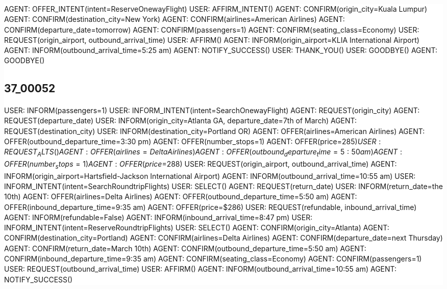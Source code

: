 AGENT: OFFER_INTENT(intent=ReserveOnewayFlight)
USER: AFFIRM_INTENT()
AGENT: CONFIRM(origin_city=Kuala Lumpur)
AGENT: CONFIRM(destination_city=New York)
AGENT: CONFIRM(airlines=American Airlines)
AGENT: CONFIRM(departure_date=tomorrow)
AGENT: CONFIRM(passengers=1)
AGENT: CONFIRM(seating_class=Economy)
USER: REQUEST(origin_airport, outbound_arrival_time)
USER: AFFIRM()
AGENT: INFORM(origin_airport=KLIA International Airport)
AGENT: INFORM(outbound_arrival_time=5:25 am)
AGENT: NOTIFY_SUCCESS()
USER: THANK_YOU()
USER: GOODBYE()
AGENT: GOODBYE()

## 37_00052
USER: INFORM(passengers=1)
USER: INFORM_INTENT(intent=SearchOnewayFlight)
AGENT: REQUEST(origin_city)
AGENT: REQUEST(departure_date)
USER: INFORM(origin_city=Atlanta GA, departure_date=7th of March)
AGENT: REQUEST(destination_city)
USER: INFORM(destination_city=Portland OR)
AGENT: OFFER(airlines=American Airlines)
AGENT: OFFER(outbound_departure_time=3:30 pm)
AGENT: OFFER(number_stops=1)
AGENT: OFFER(price=$285)
USER: REQUEST_ALTS()
AGENT: OFFER(airlines=Delta Airlines)
AGENT: OFFER(outbound_departure_time=5:50 am)
AGENT: OFFER(number_stops=1)
AGENT: OFFER(price=$288)
USER: REQUEST(origin_airport, outbound_arrival_time)
AGENT: INFORM(origin_airport=Hartsfield-Jackson International Airport)
AGENT: INFORM(outbound_arrival_time=10:55 am)
USER: INFORM_INTENT(intent=SearchRoundtripFlights)
USER: SELECT()
AGENT: REQUEST(return_date)
USER: INFORM(return_date=the 10th)
AGENT: OFFER(airlines=Delta Airlines)
AGENT: OFFER(outbound_departure_time=5:50 am)
AGENT: OFFER(inbound_departure_time=9:35 am)
AGENT: OFFER(price=$286)
USER: REQUEST(refundable, inbound_arrival_time)
AGENT: INFORM(refundable=False)
AGENT: INFORM(inbound_arrival_time=8:47 pm)
USER: INFORM_INTENT(intent=ReserveRoundtripFlights)
USER: SELECT()
AGENT: CONFIRM(origin_city=Atlanta)
AGENT: CONFIRM(destination_city=Portland)
AGENT: CONFIRM(airlines=Delta Airlines)
AGENT: CONFIRM(departure_date=next Thursday)
AGENT: CONFIRM(return_date=March 10th)
AGENT: CONFIRM(outbound_departure_time=5:50 am)
AGENT: CONFIRM(inbound_departure_time=9:35 am)
AGENT: CONFIRM(seating_class=Economy)
AGENT: CONFIRM(passengers=1)
USER: REQUEST(outbound_arrival_time)
USER: AFFIRM()
AGENT: INFORM(outbound_arrival_time=10:55 am)
AGENT: NOTIFY_SUCCESS()